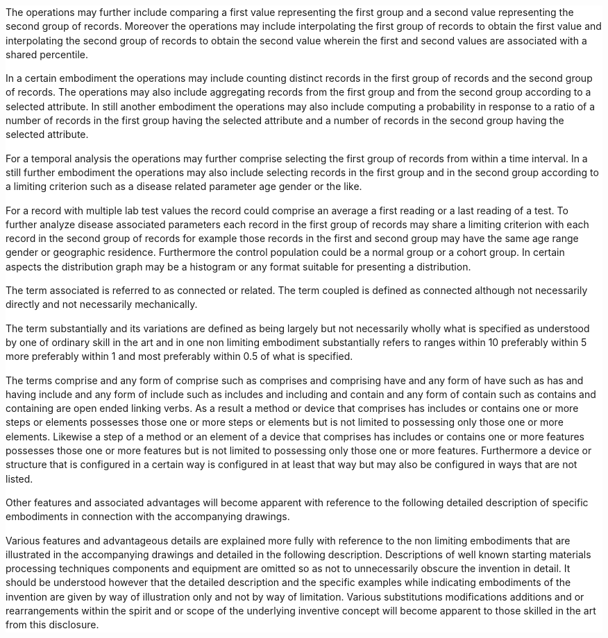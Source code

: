 The operations may further include comparing a first value representing the first group and a second value representing the second group of records. Moreover the operations may include interpolating the first group of records to obtain the first value and interpolating the second group of records to obtain the second value wherein the first and second values are associated with a shared percentile.

In a certain embodiment the operations may include counting distinct records in the first group of records and the second group of records. The operations may also include aggregating records from the first group and from the second group according to a selected attribute. In still another embodiment the operations may also include computing a probability in response to a ratio of a number of records in the first group having the selected attribute and a number of records in the second group having the selected attribute.

For a temporal analysis the operations may further comprise selecting the first group of records from within a time interval. In a still further embodiment the operations may also include selecting records in the first group and in the second group according to a limiting criterion such as a disease related parameter age gender or the like.

For a record with multiple lab test values the record could comprise an average a first reading or a last reading of a test. To further analyze disease associated parameters each record in the first group of records may share a limiting criterion with each record in the second group of records for example those records in the first and second group may have the same age range gender or geographic residence. Furthermore the control population could be a normal group or a cohort group. In certain aspects the distribution graph may be a histogram or any format suitable for presenting a distribution.

The term associated is referred to as connected or related. The term coupled is defined as connected although not necessarily directly and not necessarily mechanically.

The term substantially and its variations are defined as being largely but not necessarily wholly what is specified as understood by one of ordinary skill in the art and in one non limiting embodiment substantially refers to ranges within 10 preferably within 5 more preferably within 1 and most preferably within 0.5 of what is specified.

The terms comprise and any form of comprise such as comprises and comprising have and any form of have such as has and having include and any form of include such as includes and including and contain and any form of contain such as contains and containing are open ended linking verbs. As a result a method or device that comprises has includes or contains one or more steps or elements possesses those one or more steps or elements but is not limited to possessing only those one or more elements. Likewise a step of a method or an element of a device that comprises has includes or contains one or more features possesses those one or more features but is not limited to possessing only those one or more features. Furthermore a device or structure that is configured in a certain way is configured in at least that way but may also be configured in ways that are not listed.

Other features and associated advantages will become apparent with reference to the following detailed description of specific embodiments in connection with the accompanying drawings.

Various features and advantageous details are explained more fully with reference to the non limiting embodiments that are illustrated in the accompanying drawings and detailed in the following description. Descriptions of well known starting materials processing techniques components and equipment are omitted so as not to unnecessarily obscure the invention in detail. It should be understood however that the detailed description and the specific examples while indicating embodiments of the invention are given by way of illustration only and not by way of limitation. Various substitutions modifications additions and or rearrangements within the spirit and or scope of the underlying inventive concept will become apparent to those skilled in the art from this disclosure.
